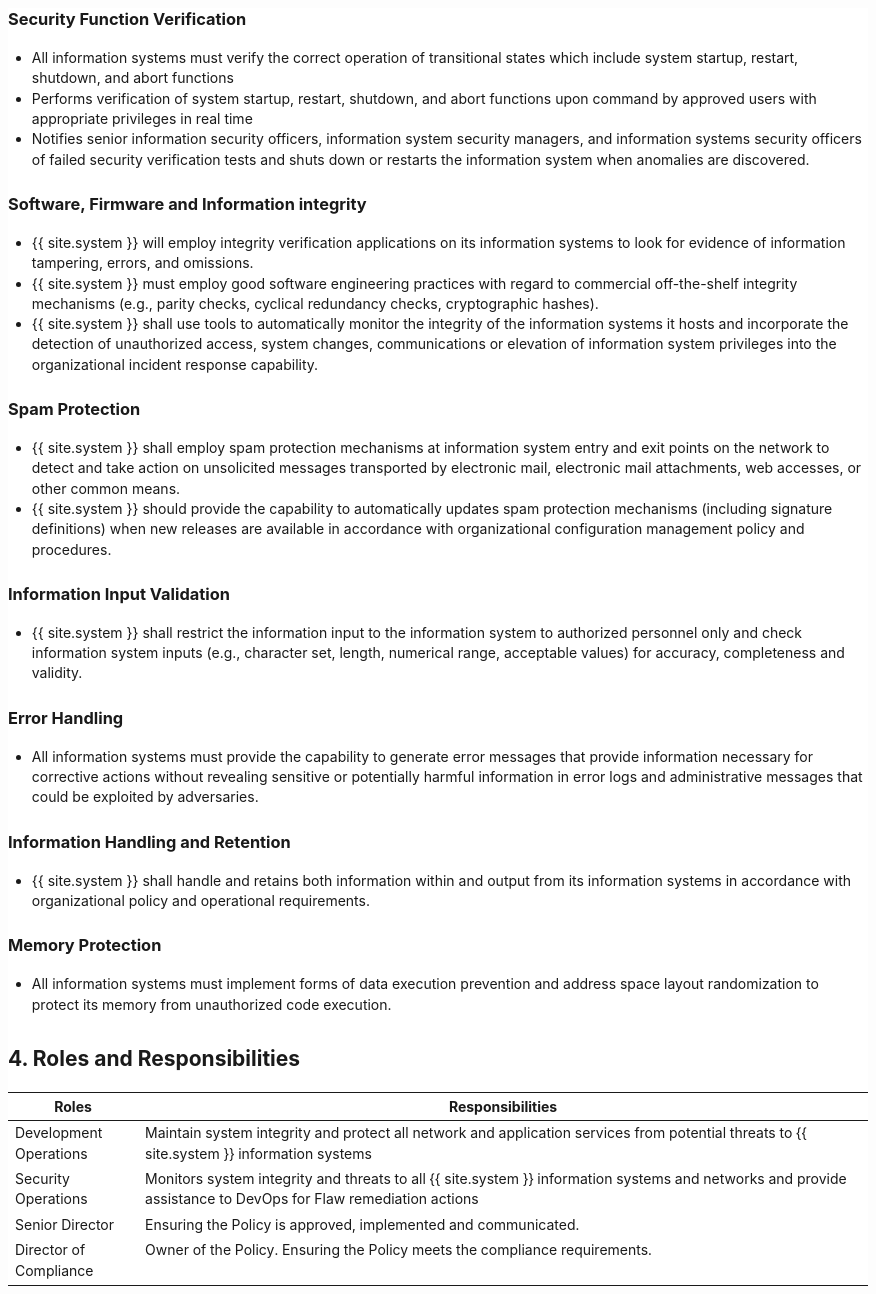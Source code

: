 ### Security Function Verification
* All information systems must verify the correct operation of transitional states which include system startup, restart, shutdown, and abort functions
* Performs verification of system startup, restart, shutdown, and abort functions upon command by approved users with appropriate privileges in real time
* Notifies senior information security officers, information system security managers, and information systems security officers of failed security verification tests and shuts down or restarts the information system when anomalies are discovered.

### Software, Firmware and Information integrity
* {{ site.system }} will employ integrity verification applications on its information systems to look for evidence of information tampering, errors, and omissions.
* {{ site.system }} must employ good software engineering practices with regard to commercial off-the-shelf integrity mechanisms (e.g., parity checks, cyclical redundancy checks, cryptographic hashes).
* {{ site.system }} shall use tools to automatically monitor the integrity of the information systems it hosts and incorporate the detection of unauthorized access, system changes, communications or elevation of information system privileges into the organizational incident response capability.

### Spam Protection
* {{ site.system }} shall employ spam protection mechanisms at information system entry and exit points on the network to detect and take action on unsolicited messages transported by electronic mail, electronic mail attachments, web accesses, or other common means.
* {{ site.system }} should provide the capability to automatically updates spam protection mechanisms (including signature definitions) when new releases are available in accordance with organizational configuration management policy and procedures.

### Information Input Validation
* {{ site.system }} shall restrict the information input to the information system to authorized personnel only and check information system inputs (e.g., character set, length, numerical range, acceptable values) for accuracy, completeness and validity.

### Error Handling
* All information systems must provide the capability to generate error messages that provide information necessary for corrective actions without revealing sensitive or potentially harmful information in error logs and administrative messages that could be exploited by adversaries.

### Information Handling and Retention
* {{ site.system }} shall handle and retains both information within and output from its information systems in accordance with organizational policy and operational requirements.

### Memory Protection
* All information systems must implement forms of data execution prevention and address space layout randomization to protect its memory from unauthorized code execution.

## 4. Roles and Responsibilities
|Roles                  |Responsibilities
|-----------------------|---------------------------------------------------------------------------------------------------------|
|Development Operations | Maintain system integrity and protect all network and application services from potential threats to {{ site.system }} information systems
|Security Operations    | Monitors system integrity and threats to all {{ site.system }} information systems and networks and provide assistance to DevOps for Flaw remediation actions |
|Senior Director        | Ensuring the Policy is approved, implemented and communicated.|
|Director of Compliance | Owner of the Policy. Ensuring the Policy meets the compliance requirements.|
